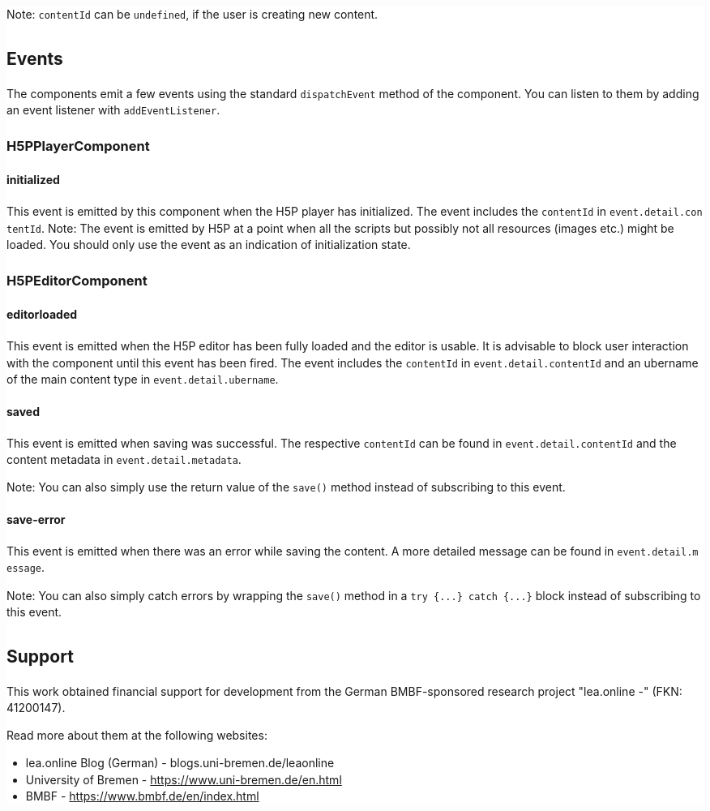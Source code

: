 Note: `contentId` can be `undefined`, if the user is creating new content.

## Events

The components emit a few events using the standard `dispatchEvent` method of
the component. You can listen to them by adding an event listener with `addEventListener`.

### H5PPlayerComponent

#### initialized

This event is emitted by this component when the H5P player has initialized. The
event includes the `contentId` in `event.detail.contentId`. Note: The event is
emitted by H5P at a point when all the scripts but possibly not all resources
(images etc.) might be loaded. You should only use the event as an indication of
initialization state.

### H5PEditorComponent

#### editorloaded

This event is emitted when the H5P editor has been fully loaded and the editor
is usable. It is advisable to block user interaction with the component until
this event has been fired. The event includes the `contentId` in
`event.detail.contentId` and an ubername of the main content type in
`event.detail.ubername`.

#### saved

This event is emitted when saving was successful. The respective `contentId` can
be found in `event.detail.contentId` and the content metadata in
`event.detail.metadata`.

Note: You can also simply use the return value of the `save()` method instead of
subscribing to this event.

#### save-error

This event is emitted when there was an error while saving the content. A more detailed message can be found in `event.detail.message`.

Note: You can also simply catch errors by wrapping the `save()` method in a `try
{...} catch {...}` block instead of subscribing to this event.

## Support

This work obtained financial support for development from the German
BMBF-sponsored research project "lea.online -" (FKN: 41200147).

Read more about them at the following websites:

- lea.online Blog (German) - blogs.uni-bremen.de/leaonline
- University of Bremen - https://www.uni-bremen.de/en.html
- BMBF - https://www.bmbf.de/en/index.html